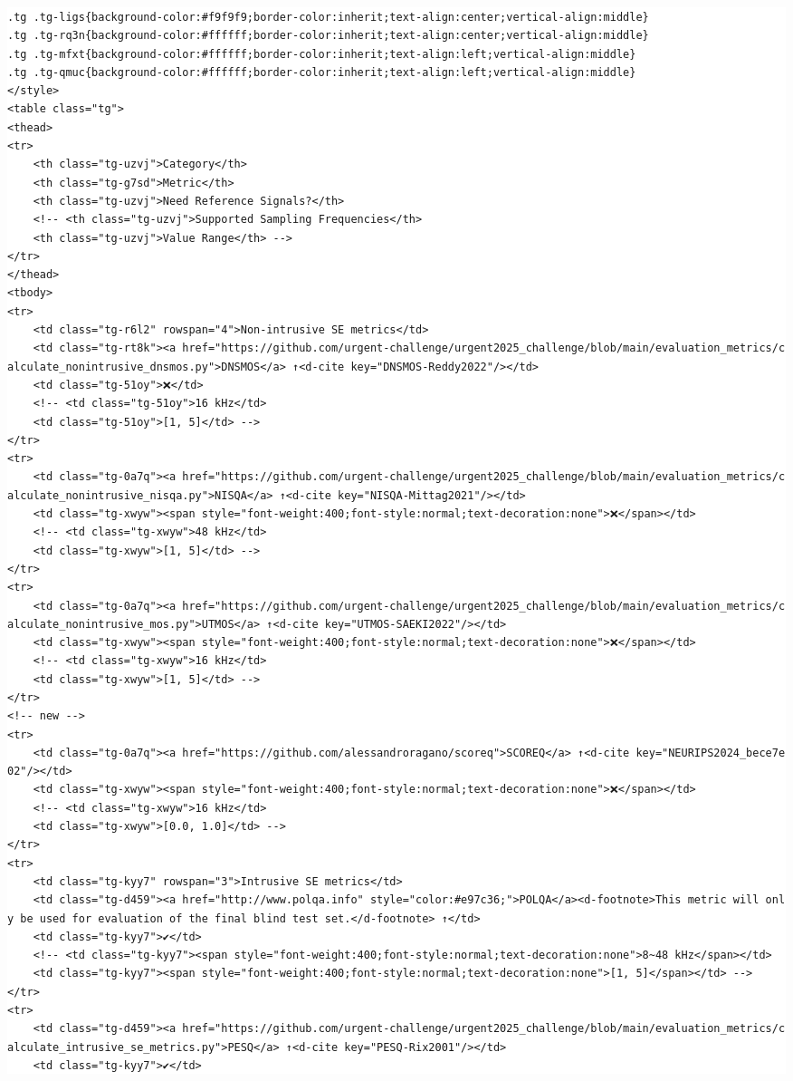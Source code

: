    .tg .tg-ligs{background-color:#f9f9f9;border-color:inherit;text-align:center;vertical-align:middle}
    .tg .tg-rq3n{background-color:#ffffff;border-color:inherit;text-align:center;vertical-align:middle}
    .tg .tg-mfxt{background-color:#ffffff;border-color:inherit;text-align:left;vertical-align:middle}
    .tg .tg-qmuc{background-color:#ffffff;border-color:inherit;text-align:left;vertical-align:middle}
    </style>
    <table class="tg">
    <thead>
    <tr>
        <th class="tg-uzvj">Category</th>
        <th class="tg-g7sd">Metric</th>
        <th class="tg-uzvj">Need Reference Signals?</th>
        <!-- <th class="tg-uzvj">Supported Sampling Frequencies</th>
        <th class="tg-uzvj">Value Range</th> -->
    </tr>
    </thead>
    <tbody>
    <tr>
        <td class="tg-r6l2" rowspan="4">Non-intrusive SE metrics</td>
        <td class="tg-rt8k"><a href="https://github.com/urgent-challenge/urgent2025_challenge/blob/main/evaluation_metrics/calculate_nonintrusive_dnsmos.py">DNSMOS</a> ↑<d-cite key="DNSMOS-Reddy2022"/></td>
        <td class="tg-51oy">❌</td>
        <!-- <td class="tg-51oy">16 kHz</td>
        <td class="tg-51oy">[1, 5]</td> -->
    </tr>
    <tr>
        <td class="tg-0a7q"><a href="https://github.com/urgent-challenge/urgent2025_challenge/blob/main/evaluation_metrics/calculate_nonintrusive_nisqa.py">NISQA</a> ↑<d-cite key="NISQA-Mittag2021"/></td>
        <td class="tg-xwyw"><span style="font-weight:400;font-style:normal;text-decoration:none">❌</span></td>
        <!-- <td class="tg-xwyw">48 kHz</td>
        <td class="tg-xwyw">[1, 5]</td> -->
    </tr>
    <tr>
        <td class="tg-0a7q"><a href="https://github.com/urgent-challenge/urgent2025_challenge/blob/main/evaluation_metrics/calculate_nonintrusive_mos.py">UTMOS</a> ↑<d-cite key="UTMOS-SAEKI2022"/></td>
        <td class="tg-xwyw"><span style="font-weight:400;font-style:normal;text-decoration:none">❌</span></td>
        <!-- <td class="tg-xwyw">16 kHz</td>
        <td class="tg-xwyw">[1, 5]</td> -->
    </tr>
    <!-- new -->
    <tr>
        <td class="tg-0a7q"><a href="https://github.com/alessandroragano/scoreq">SCOREQ</a> ↑<d-cite key="NEURIPS2024_bece7e02"/></td>
        <td class="tg-xwyw"><span style="font-weight:400;font-style:normal;text-decoration:none">❌</span></td>
        <!-- <td class="tg-xwyw">16 kHz</td>
        <td class="tg-xwyw">[0.0, 1.0]</td> -->
    </tr>
    <tr>
        <td class="tg-kyy7" rowspan="3">Intrusive SE metrics</td>
        <td class="tg-d459"><a href="http://www.polqa.info" style="color:#e97c36;">POLQA</a><d-footnote>This metric will only be used for evaluation of the final blind test set.</d-footnote> ↑</td>
        <td class="tg-kyy7">✔</td>
        <!-- <td class="tg-kyy7"><span style="font-weight:400;font-style:normal;text-decoration:none">8~48 kHz</span></td>
        <td class="tg-kyy7"><span style="font-weight:400;font-style:normal;text-decoration:none">[1, 5]</span></td> -->
    </tr>
    <tr>
        <td class="tg-d459"><a href="https://github.com/urgent-challenge/urgent2025_challenge/blob/main/evaluation_metrics/calculate_intrusive_se_metrics.py">PESQ</a> ↑<d-cite key="PESQ-Rix2001"/></td>
        <td class="tg-kyy7">✔</td>